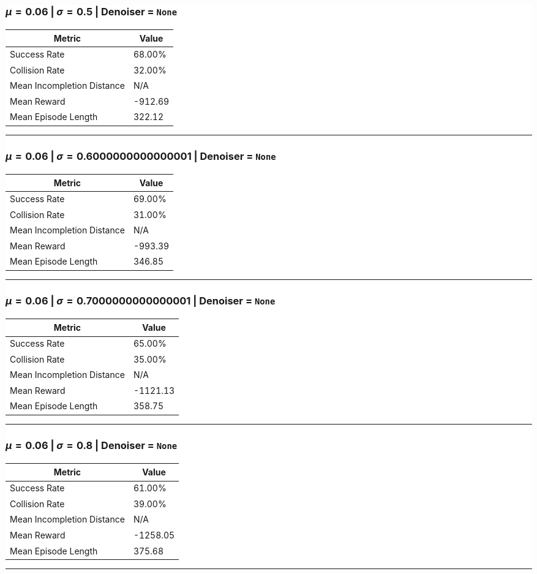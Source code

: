 ### $\mu = 0.06$ | $\sigma = 0.5$ | Denoiser = `None`

| Metric                     | Value   |
|----------------------------|---------|
| Success Rate               | 68.00%  |
| Collision Rate             | 32.00%  |
| Mean Incompletion Distance | N/A     |
| Mean Reward                | -912.69 |
| Mean Episode Length        | 322.12  |
---

### $\mu = 0.06$ | $\sigma = 0.6000000000000001$ | Denoiser = `None`

| Metric                     | Value   |
|----------------------------|---------|
| Success Rate               | 69.00%  |
| Collision Rate             | 31.00%  |
| Mean Incompletion Distance | N/A     |
| Mean Reward                | -993.39 |
| Mean Episode Length        | 346.85  |
---

### $\mu = 0.06$ | $\sigma = 0.7000000000000001$ | Denoiser = `None`

| Metric                     | Value    |
|----------------------------|----------|
| Success Rate               | 65.00%   |
| Collision Rate             | 35.00%   |
| Mean Incompletion Distance | N/A      |
| Mean Reward                | -1121.13 |
| Mean Episode Length        | 358.75   |
---

### $\mu = 0.06$ | $\sigma = 0.8$ | Denoiser = `None`

| Metric                     | Value    |
|----------------------------|----------|
| Success Rate               | 61.00%   |
| Collision Rate             | 39.00%   |
| Mean Incompletion Distance | N/A      |
| Mean Reward                | -1258.05 |
| Mean Episode Length        | 375.68   |
---
